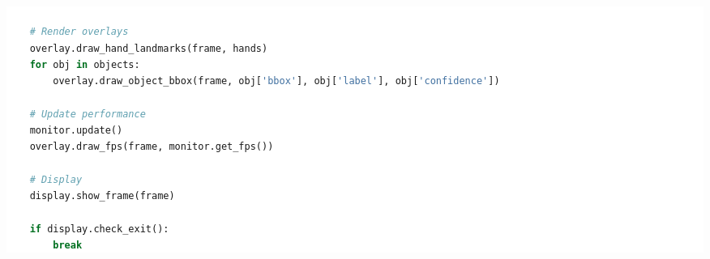 ```python
    
    # Render overlays
    overlay.draw_hand_landmarks(frame, hands)
    for obj in objects:
        overlay.draw_object_bbox(frame, obj['bbox'], obj['label'], obj['confidence'])
    
    # Update performance
    monitor.update()
    overlay.draw_fps(frame, monitor.get_fps())
    
    # Display
    display.show_frame(frame)
    
    if display.check_exit():
        break
```